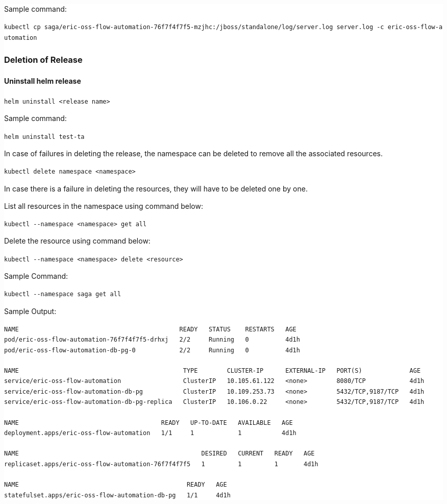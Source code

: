 Sample command:
```shell
kubectl cp saga/eric-oss-flow-automation-76f7f4f7f5-mzjhc:/jboss/standalone/log/server.log server.log -c eric-oss-flow-automation
```

### Deletion of Release
#### Uninstall helm release
```shell
helm uninstall <release name>
```

Sample command:
```shell
helm uninstall test-ta
```

In case of failures in deleting the release, the namespace can be deleted to remove all the associated resources.

```shell
kubectl delete namespace <namespace>
```
In case there is a failure in deleting the resources, they will have to be deleted one by one.

List all resources in the namespace using command below:
```shell
kubectl --namespace <namespace> get all
```
Delete the resource using command below:
```shell
kubectl --namespace <namespace> delete <resource>
```
Sample Command:
```shell
kubectl --namespace saga get all
```
Sample Output:
```shell
NAME                                            READY   STATUS    RESTARTS   AGE
pod/eric-oss-flow-automation-76f7f4f7f5-drhxj   2/2     Running   0          4d1h
pod/eric-oss-flow-automation-db-pg-0            2/2     Running   0          4d1h

NAME                                             TYPE        CLUSTER-IP      EXTERNAL-IP   PORT(S)             AGE
service/eric-oss-flow-automation                 ClusterIP   10.105.61.122   <none>        8080/TCP            4d1h
service/eric-oss-flow-automation-db-pg           ClusterIP   10.109.253.73   <none>        5432/TCP,9187/TCP   4d1h
service/eric-oss-flow-automation-db-pg-replica   ClusterIP   10.106.0.22     <none>        5432/TCP,9187/TCP   4d1h

NAME                                       READY   UP-TO-DATE   AVAILABLE   AGE
deployment.apps/eric-oss-flow-automation   1/1     1            1           4d1h

NAME                                                  DESIRED   CURRENT   READY   AGE
replicaset.apps/eric-oss-flow-automation-76f7f4f7f5   1         1         1       4d1h

NAME                                              READY   AGE
statefulset.apps/eric-oss-flow-automation-db-pg   1/1     4d1h
```
